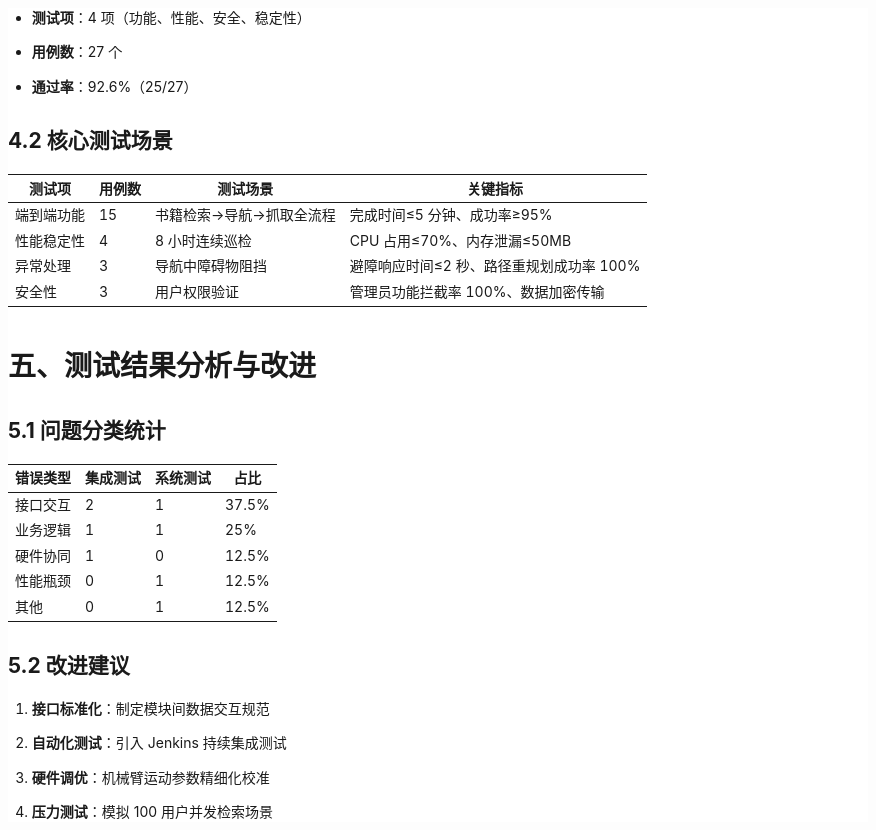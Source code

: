 *   **测试项**：4 项（功能、性能、安全、稳定性）


*   **用例数**：27 个


*   **通过率**：92.6%（25/27）


## 4.2 核心测试场景

| 测试项&#xA;   | 用例数&#xA; | 测试场景&#xA;          | 关键指标&#xA;                     |
| ---------- | -------- | ------------------ | ----------------------------- |
| 端到端功能&#xA; | 15&#xA;  | 书籍检索→导航→抓取全流程&#xA; | 完成时间≤5 分钟、成功率≥95%&#xA;        |
| 性能稳定性&#xA; | 4&#xA;   | 8 小时连续巡检&#xA;      | CPU 占用≤70%、内存泄漏≤50MB&#xA;     |
| 异常处理&#xA;  | 3&#xA;   | 导航中障碍物阻挡&#xA;      | 避障响应时间≤2 秒、路径重规划成功率 100%&#xA; |
| 安全性&#xA;   | 3&#xA;   | 用户权限验证&#xA;        | 管理员功能拦截率 100%、数据加密传输&#xA;     |

# 五、测试结果分析与改进

## 5.1 问题分类统计

| 错误类型&#xA; | 集成测试&#xA; | 系统测试&#xA; | 占比&#xA;    |
| --------- | --------- | --------- | ---------- |
| 接口交互&#xA; | 2&#xA;    | 1&#xA;    | 37.5%&#xA; |
| 业务逻辑&#xA; | 1&#xA;    | 1&#xA;    | 25%&#xA;   |
| 硬件协同&#xA; | 1&#xA;    | 0&#xA;    | 12.5%&#xA; |
| 性能瓶颈&#xA; | 0&#xA;    | 1&#xA;    | 12.5%&#xA; |
| 其他&#xA;   | 0&#xA;    | 1&#xA;    | 12.5%&#xA; |

## 5.2 改进建议

1.  **接口标准化**：制定模块间数据交互规范


2.  **自动化测试**：引入 Jenkins 持续集成测试


3.  **硬件调优**：机械臂运动参数精细化校准


4.  **压力测试**：模拟 100 用户并发检索场景
